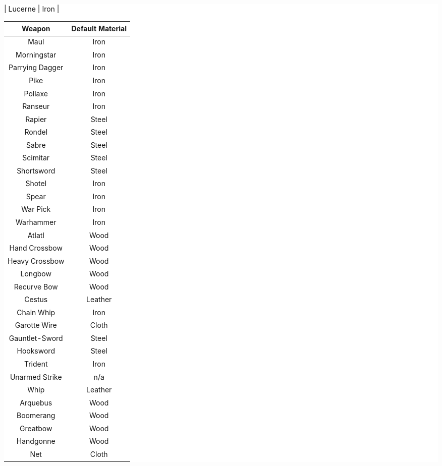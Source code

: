 |    Lucerne     |       Iron       |

|     Weapon      | Default Material |
|:---------------:|:----------------:|
|      Maul       |       Iron       |
|   Morningstar   |       Iron       |
| Parrying Dagger |       Iron       |
|      Pike       |       Iron       |
|     Pollaxe     |       Iron       |
|     Ranseur     |       Iron       |
|     Rapier      |      Steel       |
|     Rondel      |      Steel       |
|      Sabre      |      Steel       |
|    Scimitar     |      Steel       |
|   Shortsword    |      Steel       |
|     Shotel      |       Iron       |
|      Spear      |       Iron       |
|    War Pick     |       Iron       |
|    Warhammer    |       Iron       |
|     Atlatl      |       Wood       |
|  Hand Crossbow  |       Wood       |
| Heavy Crossbow  |       Wood       |
|     Longbow     |       Wood       |
|   Recurve Bow   |       Wood       |
|     Cestus      |     Leather      |
|   Chain Whip    |       Iron       |
|  Garotte Wire   |      Cloth       |
| Gauntlet-Sword  |      Steel       |
|    Hooksword    |      Steel       |
|     Trident     |       Iron       |
| Unarmed Strike  |       n/a        |
|      Whip       |     Leather      |
|    Arquebus     |       Wood       |
|    Boomerang    |       Wood       |
|    Greatbow     |       Wood       |
|    Handgonne    |       Wood       |
|       Net       |      Cloth       |
